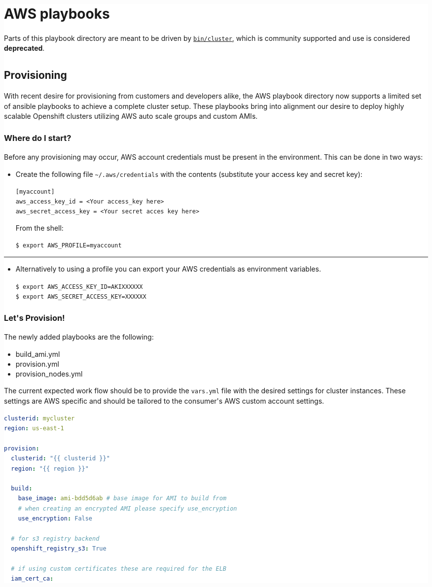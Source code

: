 # AWS playbooks

Parts of this playbook directory are meant to be driven by [`bin/cluster`](../../bin),
which is community supported and use is considered **deprecated**.


## Provisioning

With recent desire for provisioning from customers and developers alike, the AWS
 playbook directory now supports a limited set of ansible playbooks to achieve a
 complete cluster setup. These playbooks bring into alignment our desire to
 deploy highly scalable Openshift clusters utilizing AWS auto scale groups and
 custom AMIs.

### Where do I start?

Before any provisioning may occur, AWS account credentials must be present in the environment.  This can be done in two ways:

- Create the following file `~/.aws/credentials` with the contents (substitute your access key and secret key):
   ```
   [myaccount]
   aws_access_key_id = <Your access_key here>
   aws_secret_access_key = <Your secret acces key here>
   ```
   From the shell:
   ```
   $ export AWS_PROFILE=myaccount
   ```
 ---
- Alternatively to using a profile you can export your AWS credentials as environment variables.
   ```
  $ export AWS_ACCESS_KEY_ID=AKIXXXXXX
  $ export AWS_SECRET_ACCESS_KEY=XXXXXX
   ```

### Let's Provision!

The newly added playbooks are the following:
- build_ami.yml
- provision.yml
- provision_nodes.yml

The current expected work flow should be to provide the `vars.yml` file with the
desired settings for cluster instances.  These settings are AWS specific and should
be tailored to the consumer's AWS custom account settings.

```yaml
clusterid: mycluster
region: us-east-1

provision:
  clusterid: "{{ clusterid }}"
  region: "{{ region }}"

  build:
    base_image: ami-bdd5d6ab # base image for AMI to build from
    # when creating an encrypted AMI please specify use_encryption
    use_encryption: False

  # for s3 registry backend
  openshift_registry_s3: True

  # if using custom certificates these are required for the ELB
  iam_cert_ca:
```